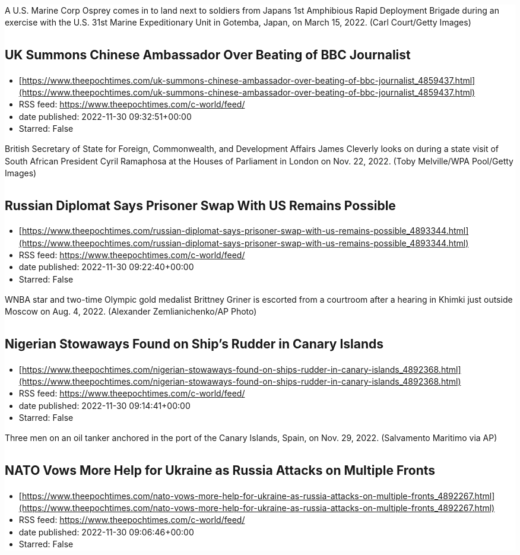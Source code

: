 A U.S. Marine Corp Osprey comes in to land next to soldiers from Japans 1st Amphibious Rapid Deployment Brigade during an exercise with the U.S. 31st Marine Expeditionary Unit in Gotemba, Japan, on March 15, 2022. (Carl Court/Getty Images)

## UK Summons Chinese Ambassador Over Beating of BBC Journalist
 - [https://www.theepochtimes.com/uk-summons-chinese-ambassador-over-beating-of-bbc-journalist_4859437.html](https://www.theepochtimes.com/uk-summons-chinese-ambassador-over-beating-of-bbc-journalist_4859437.html)
 - RSS feed: https://www.theepochtimes.com/c-world/feed/
 - date published: 2022-11-30 09:32:51+00:00
 - Starred: False

British Secretary of State for Foreign, Commonwealth, and Development Affairs James Cleverly looks on during a state visit of South African President Cyril Ramaphosa at the Houses of Parliament in London on Nov. 22, 2022. (Toby Melville/WPA Pool/Getty Images)

## Russian Diplomat Says Prisoner Swap With US Remains Possible
 - [https://www.theepochtimes.com/russian-diplomat-says-prisoner-swap-with-us-remains-possible_4893344.html](https://www.theepochtimes.com/russian-diplomat-says-prisoner-swap-with-us-remains-possible_4893344.html)
 - RSS feed: https://www.theepochtimes.com/c-world/feed/
 - date published: 2022-11-30 09:22:40+00:00
 - Starred: False

WNBA star and two-time Olympic gold medalist Brittney Griner is escorted from a courtroom after a hearing in Khimki just outside Moscow on Aug. 4, 2022. (Alexander Zemlianichenko/AP Photo)

## Nigerian Stowaways Found on Ship’s Rudder in Canary Islands
 - [https://www.theepochtimes.com/nigerian-stowaways-found-on-ships-rudder-in-canary-islands_4892368.html](https://www.theepochtimes.com/nigerian-stowaways-found-on-ships-rudder-in-canary-islands_4892368.html)
 - RSS feed: https://www.theepochtimes.com/c-world/feed/
 - date published: 2022-11-30 09:14:41+00:00
 - Starred: False

Three men on an oil tanker anchored in the port of the Canary Islands, Spain, on Nov. 29, 2022. (Salvamento Maritimo via AP)

## NATO Vows More Help for Ukraine as Russia Attacks on Multiple Fronts
 - [https://www.theepochtimes.com/nato-vows-more-help-for-ukraine-as-russia-attacks-on-multiple-fronts_4892267.html](https://www.theepochtimes.com/nato-vows-more-help-for-ukraine-as-russia-attacks-on-multiple-fronts_4892267.html)
 - RSS feed: https://www.theepochtimes.com/c-world/feed/
 - date published: 2022-11-30 09:06:46+00:00
 - Starred: False
